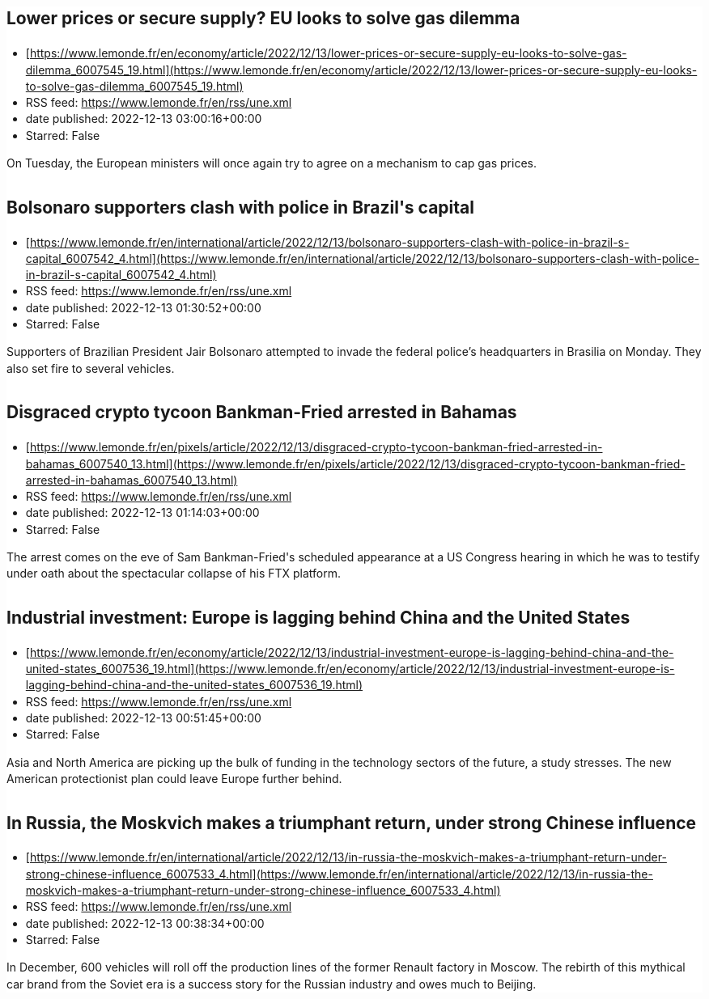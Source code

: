 ## Lower prices or secure supply? EU looks to solve gas dilemma
 - [https://www.lemonde.fr/en/economy/article/2022/12/13/lower-prices-or-secure-supply-eu-looks-to-solve-gas-dilemma_6007545_19.html](https://www.lemonde.fr/en/economy/article/2022/12/13/lower-prices-or-secure-supply-eu-looks-to-solve-gas-dilemma_6007545_19.html)
 - RSS feed: https://www.lemonde.fr/en/rss/une.xml
 - date published: 2022-12-13 03:00:16+00:00
 - Starred: False

On Tuesday, the European ministers will once again try to agree on a mechanism to cap gas prices.

## Bolsonaro supporters clash with police in Brazil's capital
 - [https://www.lemonde.fr/en/international/article/2022/12/13/bolsonaro-supporters-clash-with-police-in-brazil-s-capital_6007542_4.html](https://www.lemonde.fr/en/international/article/2022/12/13/bolsonaro-supporters-clash-with-police-in-brazil-s-capital_6007542_4.html)
 - RSS feed: https://www.lemonde.fr/en/rss/une.xml
 - date published: 2022-12-13 01:30:52+00:00
 - Starred: False

Supporters of Brazilian President Jair Bolsonaro attempted to invade the federal police’s headquarters in Brasilia on Monday. They also set fire to several vehicles.

## Disgraced crypto tycoon Bankman-Fried arrested in Bahamas
 - [https://www.lemonde.fr/en/pixels/article/2022/12/13/disgraced-crypto-tycoon-bankman-fried-arrested-in-bahamas_6007540_13.html](https://www.lemonde.fr/en/pixels/article/2022/12/13/disgraced-crypto-tycoon-bankman-fried-arrested-in-bahamas_6007540_13.html)
 - RSS feed: https://www.lemonde.fr/en/rss/une.xml
 - date published: 2022-12-13 01:14:03+00:00
 - Starred: False

The arrest comes on the eve of Sam Bankman-Fried's scheduled appearance at a US Congress hearing in which he was to testify under oath about the spectacular collapse of his FTX platform.

## Industrial investment: Europe is lagging behind China and the United States
 - [https://www.lemonde.fr/en/economy/article/2022/12/13/industrial-investment-europe-is-lagging-behind-china-and-the-united-states_6007536_19.html](https://www.lemonde.fr/en/economy/article/2022/12/13/industrial-investment-europe-is-lagging-behind-china-and-the-united-states_6007536_19.html)
 - RSS feed: https://www.lemonde.fr/en/rss/une.xml
 - date published: 2022-12-13 00:51:45+00:00
 - Starred: False

Asia and North America are picking up the bulk of funding in the technology sectors of the future, a study stresses. The new American protectionist plan could leave Europe further behind.

## In Russia, the Moskvich makes a triumphant return, under strong Chinese influence
 - [https://www.lemonde.fr/en/international/article/2022/12/13/in-russia-the-moskvich-makes-a-triumphant-return-under-strong-chinese-influence_6007533_4.html](https://www.lemonde.fr/en/international/article/2022/12/13/in-russia-the-moskvich-makes-a-triumphant-return-under-strong-chinese-influence_6007533_4.html)
 - RSS feed: https://www.lemonde.fr/en/rss/une.xml
 - date published: 2022-12-13 00:38:34+00:00
 - Starred: False

In December, 600 vehicles will roll off the production lines of the former Renault factory in Moscow. The rebirth of this mythical car brand from the Soviet era is a success story for the Russian industry and owes much to Beijing.
